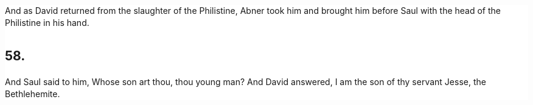And as David returned from the slaughter of the Philistine, Abner took him and brought him before Saul with the head of the Philistine in his hand.
## 58.
And Saul said to him, Whose son art thou, thou young man? And David answered, I am the son of thy servant Jesse, the Bethlehemite.

